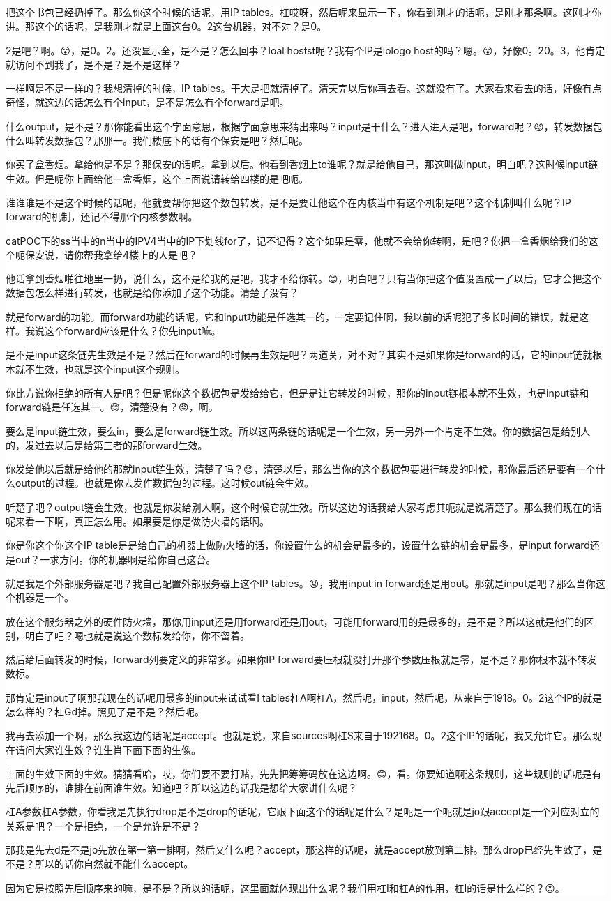 把这个书包已经扔掉了。那么你这个时候的话呢，用IP tables。杠哎呀，然后呢来显示一下，你看到刚才的话呃，是刚才那条啊。这刚才你讲。那这个的话呢，是我刚才就是上面这台0。2这台机器，对不对？是0。

2是吧？啊。😮，是0。2。还没显示全，是不是？怎么回事？loal hostst呢？我有个IP是lologo host的吗？嗯。😮，好像0。20。3，他肯定就访问不到我了，是不是？是不是这样？

一样啊是不是一样的？我想清掉的时候，IP tables。干大是把就清掉了。清天完以后你再去看。这就没有了。大家看来看去的话，好像有点奇怪，就这边的话怎么有个input，是不是怎么有个forward是吧。

什么output，是不是？那你能看出这个字面意思，根据字面意思来猜出来吗？input是干什么？进入进入是吧，forward呢？😡，转发数据包什么叫转发数据包？那那一。我们楼底下的话有个保安是吧？然后呢。

你买了盒香烟。拿给他是不是？那保安的话呢。拿到以后。他看到香烟上to谁呢？就是给他自己，那这叫做input，明白吧？这时候input链生效。但是呢你上面给他一盒香烟，这个上面说请转给四楼的是吧呃。

谁谁谁是不是这个时候的话呢，他就要帮你把这个数包转发，是不是要让他这个在内核当中有这个机制是吧？这个机制叫什么呢？IP forward的机制，还记不得那个内核参数啊。

catPOC下的ss当中的n当中的IPV4当中的IP下划线for了，记不记得？这个如果是零，他就不会给你转啊，是吧？你把一盒香烟给我们的这个呃保安说，请你帮我拿给4楼上的人是吧？

他话拿到香烟啪往地里一扔，说什么，这不是给我的是吧，我才不给你转。😊，明白吧？只有当你把这个值设置成一了以后，它才会把这个数据包怎么样进行转发，也就是给你添加了这个功能。清楚了没有？

就是forward的功能。而forward功能的话呢，它和input功能是任选其一的，一定要记住啊，我以前的话呢犯了多长时间的错误，就是这样。我说这个forward应该是什么？你先input嘛。

是不是input这条链先生效是不是？然后在forward的时候再生效是吧？两道关，对不对？其实不是如果你是forward的话，它的input链就根本就不生效，也就是这个input这个规则。

你比方说你拒绝的所有人是吧？但是呢你这个数据包是发给给它，但是是让它转发的时候，那你的input链根本就不生效，也是input链和forward链是任选其一。😊，清楚没有？😡，啊。

要么是input链生效，要么in，要么是forward链生效。所以这两条链的话呢是一个生效，另一另外一个肯定不生效。你的数据包是给别人的，发过去以后是给第三者的那forward生效。

你发给他以后就是给他的那就input链生效，清楚了吗？😊，清楚以后，那么当你的这个数据包要进行转发的时候，那你最后还是要有一个什么output的过程。也就是你去发作数据包的过程。这时候out链会生效。

听楚了吧？output链会生效，也就是你发给别人啊，这个时候它就生效。所以这边的话我给大家考虑其呃就是说清楚了。那么我们现在的话呢来看一下啊，真正怎么用。如果要是你是做防火墙的话啊。

你是你这个你这个IP table是是给自己的机器上做防火墙的话，你设置什么的机会是最多的，设置什么链的机会是最多，是input forward还是out？一求方问。你的机器啊是给你自己这台。

就是我是个外部服务器是吧？我自己配置外部服务器上这个IP tables。😡，我用input in forward还是用out。那就是input是吧？那么当你这个机器是一个。

放在这个服务器之外的硬件防火墙，那你用input还是用forward还是用out，可能用forward用的是最多的，是不是？所以这就是他们的区别，明白了吧？嗯也就是说这个数标发给你，你不留着。

然后给后面转发的时候，forward列要定义的非常多。如果你IP forward要压根就没打开那个参数压根就是零，是不是？那你根本就不转发数标。

那肯定是input了啊那我现在的话呢用最多的input来试试看I tables杠A啊杠A，然后呢，input，然后呢，从来自于1918。0。2这个IP的就是怎么样的？杠Gd掉。照见了是不是？然后呢。

我再去添加一个啊，那么我这边的话呢是accept。也就是说，来自sources啊杠S来自于192168。0。2这个IP的话呢，我又允许它。那么现在请问大家谁生效？谁生肖下面下面的生像。

上面的生效下面的生效。猜猜看哈，哎，你们要不要打赌，先先把筹筹码放在这边啊。😊，看。你要知道啊这条规则，这些规则的话呢是有先后顺序的，谁排在前面谁生效。知道吧？所以这边的话我是想给大家讲什么呢？

杠A参数杠A参数，你看我是先执行drop是不是drop的话呢，它跟下面这个的话呢是什么？是呃是一个呃就是jo跟accept是一个对应对立的关系是吧？一个是拒绝，一个是允许是不是？

那我是先去d是不是jo先放在第一第一排啊，然后又什么呢？accept，那这样的话呢，就是accept放到第二排。那么drop已经先生效了，是不是？所以的话你自然就不能什么accept。

因为它是按照先后顺序来的嘛，是不是？所以的话呢，这里面就体现出什么呢？我们用杠I和杠A的作用，杠I的话是什么样的？😊。



